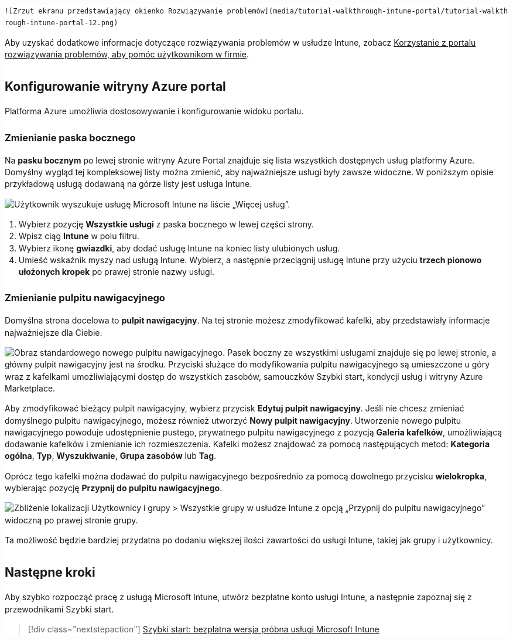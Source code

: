     ![Zrzut ekranu przedstawiający okienko Rozwiązywanie problemów](media/tutorial-walkthrough-intune-portal/tutorial-walkthrough-intune-portal-12.png)

Aby uzyskać dodatkowe informacje dotyczące rozwiązywania problemów w usłudze Intune, zobacz [Korzystanie z portalu rozwiązywania problemów, aby pomóc użytkownikom w firmie](help-desk-operators.md).

## <a name="configure-the-azure-portal"></a>Konfigurowanie witryny Azure portal

Platforma Azure umożliwia dostosowywanie i konfigurowanie widoku portalu.

### <a name="change-the-sidebar"></a>Zmienianie paska bocznego

Na **pasku bocznym** po lewej stronie witryny Azure Portal znajduje się lista wszystkich dostępnych usług platformy Azure. Domyślny wygląd tej kompleksowej listy można zmienić, aby najważniejsze usługi były zawsze widoczne. W poniższym opisie przykładową usługą dodawaną na górze listy jest usługa Intune.

![Użytkownik wyszukuje usługę Microsoft Intune na liście „Więcej usług”.](./media/azure-add-intune1.png)

1. Wybierz pozycję **Wszystkie usługi** z paska bocznego w lewej części strony.
2. Wpisz ciąg **Intune** w polu filtru.
3. Wybierz ikonę **gwiazdki**, aby dodać usługę Intune na koniec listy ulubionych usług.
4. Umieść wskaźnik myszy nad usługą Intune. Wybierz, a następnie przeciągnij usługę Intune przy użyciu **trzech pionowo ułożonych kropek** po prawej stronie nazwy usługi.

### <a name="change-the-dashboard"></a>Zmienianie pulpitu nawigacyjnego

Domyślna strona docelowa to **pulpit nawigacyjny**. Na tej stronie możesz zmodyfikować kafelki, aby przedstawiały informacje najważniejsze dla Ciebie.

![Obraz standardowego nowego pulpitu nawigacyjnego. Pasek boczny ze wszystkimi usługami znajduje się po lewej stronie, a główny pulpit nawigacyjny jest na środku. Przyciski służące do modyfikowania pulpitu nawigacyjnego są umieszczone u góry wraz z kafelkami umożliwiającymi dostęp do wszystkich zasobów, samouczków Szybki start, kondycji usług i witryny Azure Marketplace.](./media/azure-default-dashboard.png)

Aby zmodyfikować bieżący pulpit nawigacyjny, wybierz przycisk **Edytuj pulpit nawigacyjny**. Jeśli nie chcesz zmieniać domyślnego pulpitu nawigacyjnego, możesz również utworzyć **Nowy pulpit nawigacyjny**. Utworzenie nowego pulpitu nawigacyjnego powoduje udostępnienie pustego, prywatnego pulpitu nawigacyjnego z pozycją **Galeria kafelków**, umożliwiającą dodawanie kafelków i zmienianie ich rozmieszczenia. Kafelki możesz znajdować za pomocą następujących metod: **Kategoria ogólna**, **Typ**, **Wyszukiwanie**, **Grupa zasobów** lub **Tag**.

Oprócz tego kafelki można dodawać do pulpitu nawigacyjnego bezpośrednio za pomocą dowolnego przycisku **wielokropka**, wybierając pozycję **Przypnij do pulpitu nawigacyjnego**.

![Zbliżenie lokalizacji Użytkownicy i grupy > Wszystkie grupy w usłudze Intune z opcją „Przypnij do pulpitu nawigacyjnego” widoczną po prawej stronie grupy.](./media/azure-pin-to-dashboard.png)

Ta możliwość będzie bardziej przydatna po dodaniu większej ilości zawartości do usługi Intune, takiej jak grupy i użytkownicy.

## <a name="next-steps"></a>Następne kroki

Aby szybko rozpocząć pracę z usługą Microsoft Intune, utwórz bezpłatne konto usługi Intune, a następnie zapoznaj się z przewodnikami Szybki start.

> [!div class="nextstepaction"]
> [Szybki start: bezpłatna wersja próbna usługi Microsoft Intune](free-trial-sign-up.md)


